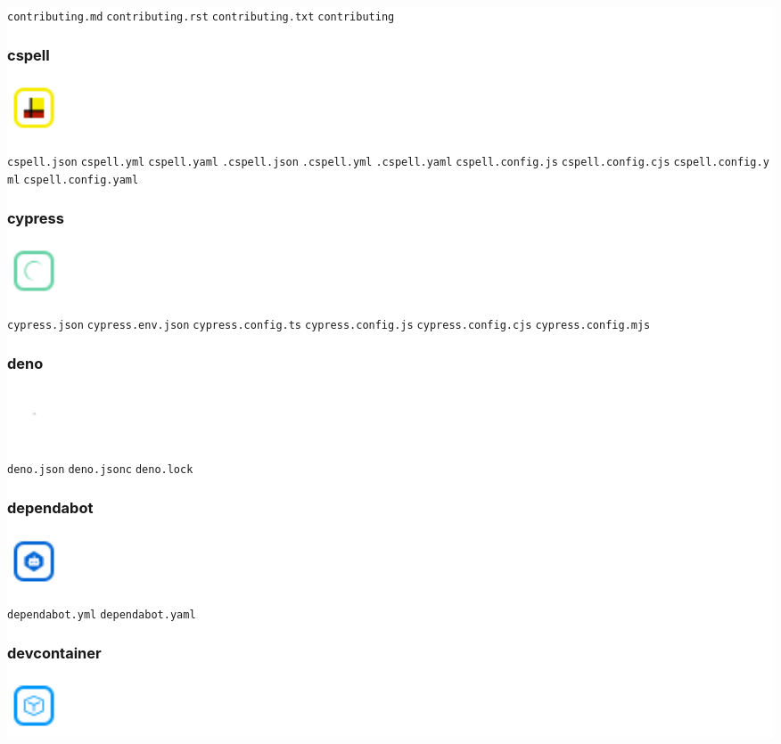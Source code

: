 `contributing.md`
`contributing.rst`
`contributing.txt`
`contributing`
### cspell
<img src="../../icons/outline/files/cspell.svg" width="60" height="60"/>

`cspell.json`
`cspell.yml`
`cspell.yaml`
`.cspell.json`
`.cspell.yml`
`.cspell.yaml`
`cspell.config.js`
`cspell.config.cjs`
`cspell.config.yml`
`cspell.config.yaml`
### cypress
<img src="../../icons/outline/files/cypress.svg" width="60" height="60"/>

`cypress.json`
`cypress.env.json`
`cypress.config.ts`
`cypress.config.js`
`cypress.config.cjs`
`cypress.config.mjs`
### deno
<img src="../../icons/outline/files/deno.svg" width="60" height="60"/>

`deno.json`
`deno.jsonc`
`deno.lock`
### dependabot
<img src="../../icons/outline/files/dependabot.svg" width="60" height="60"/>

`dependabot.yml`
`dependabot.yaml`
### devcontainer
<img src="../../icons/outline/files/devcontainer.svg" width="60" height="60"/>
